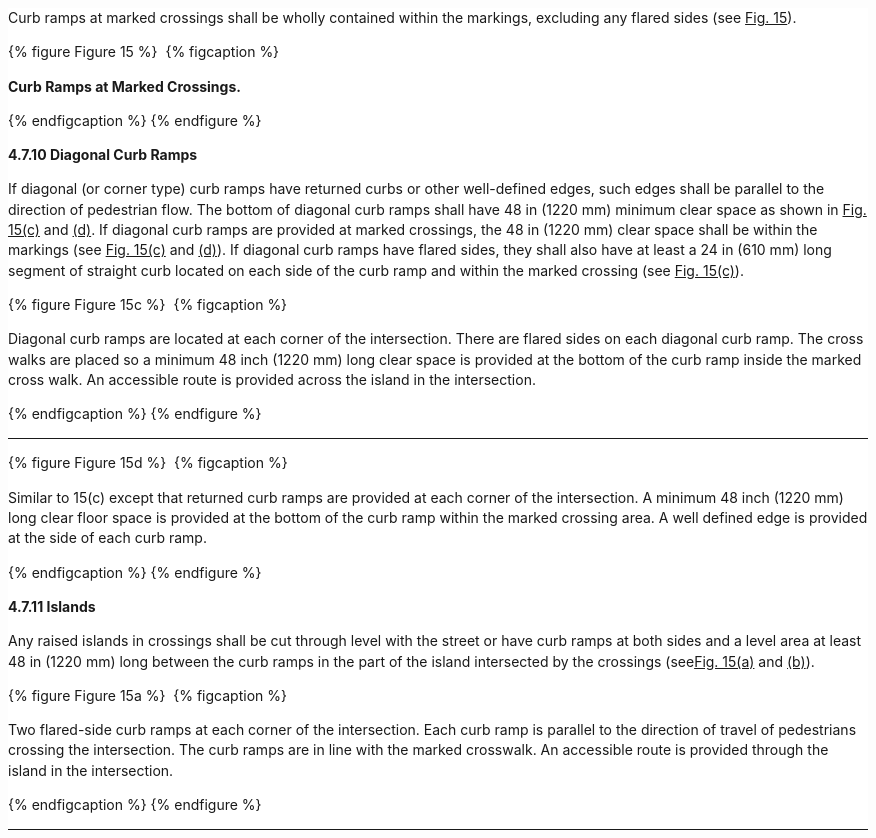 Curb ramps at marked crossings shall be wholly contained within the markings, excluding any flared sides (see [Fig. 15](#figure15)).

{% figure Figure 15 %}
<img src="{{ '/assets/images/design-standards/fig_15_curb_ramps_at_marked_crossings.gif' | relative_url }}" alt="" />
{% figcaption %}
<p><strong>Curb Ramps at Marked Crossings.</strong></p>
{% endfigcaption %}
{% endfigure %}

**4.7.10 Diagonal Curb Ramps**

If diagonal (or corner type) curb ramps have returned curbs or other well-defined edges, such edges shall be parallel to the direction of pedestrian flow. The bottom of diagonal curb ramps shall have 48 in (1220 mm) minimum clear space as shown in [Fig. 15(c)](#figure15c) and [(d)](#figure15d). If diagonal curb ramps are provided at marked crossings, the 48 in (1220 mm) clear space shall be within the markings (see [Fig. 15(c)](#figure15c) and [(d)](#figure15d)). If diagonal curb ramps have flared sides, they shall also have at least a 24 in (610 mm) long segment of straight curb located on each side of the curb ramp and within the marked crossing (see [Fig. 15(c)](#figure15c)).

{% figure Figure 15c %}
<img src="{{ '/assets/images/design-standards/fig_15c.gif' | relative_url }}" alt="" />
{% figcaption %}
<p>Diagonal curb ramps are located at each corner of the intersection. There are flared sides on each diagonal curb ramp. The cross walks are placed so a minimum 48 inch (1220 mm) long clear space is provided at the bottom of the curb ramp inside the marked cross walk. An accessible route is provided across the island in the intersection.</p>
{% endfigcaption %}
{% endfigure %}

---

{% figure Figure 15d %}
<img src="{{ '/assets/images/design-standards/fig_15d.gif' | relative_url }}" alt="" />
{% figcaption %}
<p>Similar to 15(c) except that returned curb ramps are provided at each corner of the intersection. A minimum 48 inch (1220 mm) long clear floor space is provided at the bottom of the curb ramp within the marked crossing area. A well defined edge is provided at the side of each curb ramp.</p>
{% endfigcaption %}
{% endfigure %}

**4.7.11 Islands**

Any raised islands in crossings shall be cut through level with the street or have curb ramps at both sides and a level area at least 48 in (1220 mm) long between the curb ramps in the part of the island intersected by the crossings (see[Fig. 15(a)](#figure15a) and [(b)](#figure15b)).

{% figure Figure 15a %}
<img src="{{ '/assets/images/design-standards/fig_15a.gif' | relative_url }}" alt="" />
{% figcaption %}
<p>Two flared-side curb ramps at each corner of the intersection. Each curb ramp is parallel to the direction of travel of pedestrians crossing the intersection. The curb ramps are in line with the marked crosswalk. An accessible route is provided through the island in the intersection.</p>
{% endfigcaption %}
{% endfigure %}

---